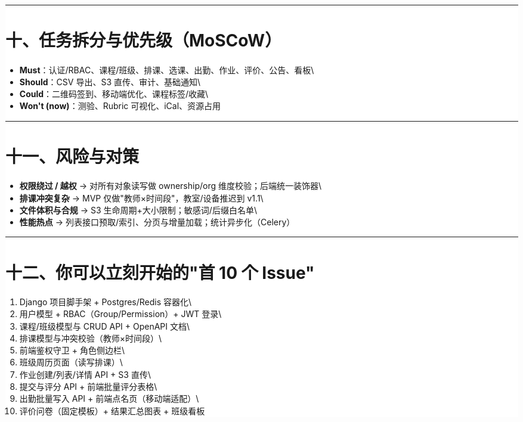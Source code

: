 ------------------------------------------------------------------------

# 十、任务拆分与优先级（MoSCoW）

-   **Must**：认证/RBAC、课程/班级、排课、选课、出勤、作业、评价、公告、看板\
-   **Should**：CSV 导出、S3 直传、审计、基础通知\
-   **Could**：二维码签到、移动端优化、课程标签/收藏\
-   **Won't (now)**：测验、Rubric 可视化、iCal、资源占用

------------------------------------------------------------------------

# 十一、风险与对策

-   **权限绕过 / 越权** → 对所有对象读写做 ownership/org
    维度校验；后端统一装饰器\
-   **排课冲突复杂** → MVP 仅做"教师×时间段"，教室/设备推迟到 v1.1\
-   **文件体积与合规** → S3 生命周期+大小限制；敏感词/后缀白名单\
-   **性能热点** →
    列表接口预取/索引、分页与增量加载；统计异步化（Celery）

------------------------------------------------------------------------

# 十二、你可以立刻开始的"首 10 个 Issue"

1.  Django 项目脚手架 + Postgres/Redis 容器化\
2.  用户模型 + RBAC（Group/Permission）+ JWT 登录\
3.  课程/班级模型与 CRUD API + OpenAPI 文档\
4.  排课模型与冲突校验（教师×时间段）\
5.  前端鉴权守卫 + 角色侧边栏\
6.  班级周历页面（读写排课）\
7.  作业创建/列表/详情 API + S3 直传\
8.  提交与评分 API + 前端批量评分表格\
9.  出勤批量写入 API + 前端点名页（移动端适配）\
10. 评价问卷（固定模板）+ 结果汇总图表 + 班级看板
